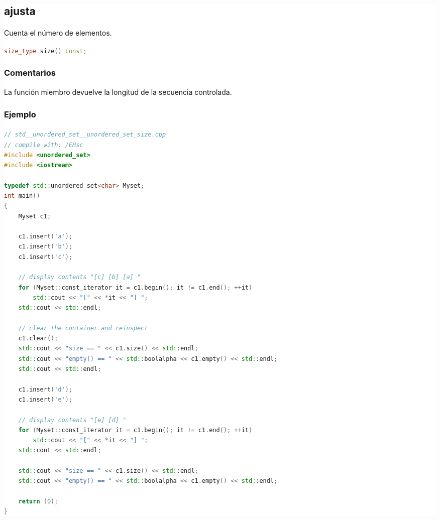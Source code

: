 ## <a name="size"></a>ajusta

Cuenta el número de elementos.

```cpp
size_type size() const;
```

### <a name="remarks"></a>Comentarios

La función miembro devuelve la longitud de la secuencia controlada.

### <a name="example"></a>Ejemplo

```cpp
// std__unordered_set__unordered_set_size.cpp
// compile with: /EHsc
#include <unordered_set>
#include <iostream>

typedef std::unordered_set<char> Myset;
int main()
{
    Myset c1;

    c1.insert('a');
    c1.insert('b');
    c1.insert('c');

    // display contents "[c] [b] [a] "
    for (Myset::const_iterator it = c1.begin(); it != c1.end(); ++it)
        std::cout << "[" << *it << "] ";
    std::cout << std::endl;

    // clear the container and reinspect
    c1.clear();
    std::cout << "size == " << c1.size() << std::endl;
    std::cout << "empty() == " << std::boolalpha << c1.empty() << std::endl;
    std::cout << std::endl;

    c1.insert('d');
    c1.insert('e');

    // display contents "[e] [d] "
    for (Myset::const_iterator it = c1.begin(); it != c1.end(); ++it)
        std::cout << "[" << *it << "] ";
    std::cout << std::endl;

    std::cout << "size == " << c1.size() << std::endl;
    std::cout << "empty() == " << std::boolalpha << c1.empty() << std::endl;

    return (0);
}
```
